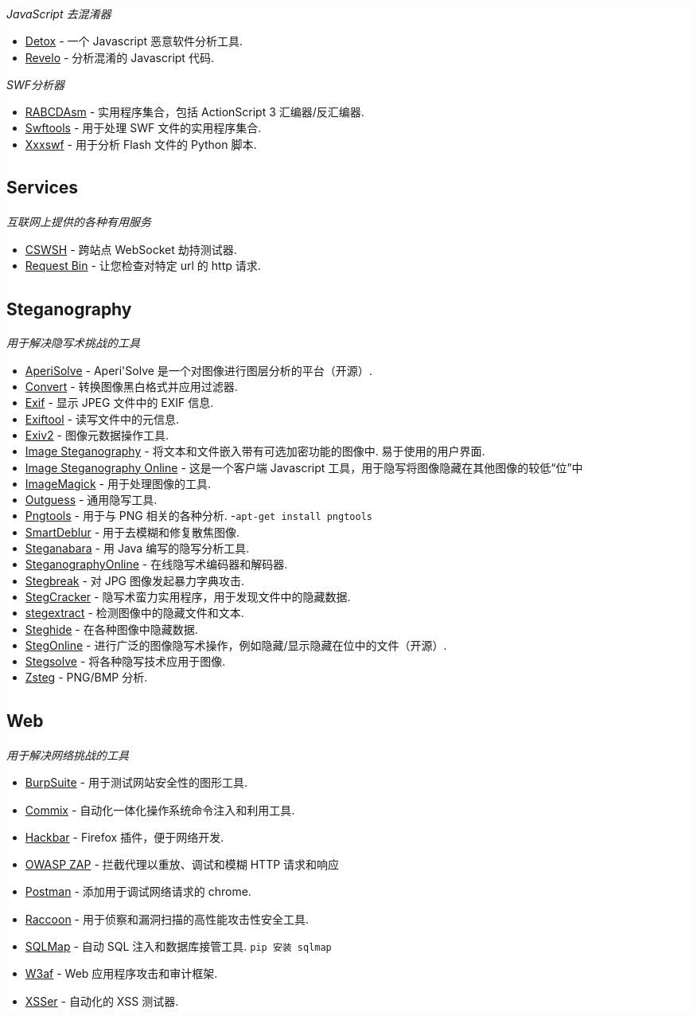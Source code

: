 *JavaScript 去混淆器*

- [Detox](http://relentless-coding.org/projects/jsdetox/install) - 一个 Javascript 恶意软件分析工具.
- [Revelo](http://www.kahusecurity.com/posts/revelo_javascript_deobfuscator.html) - 分析混淆的 Javascript 代码.

*SWF分析器*
- [RABCDAsm](https://github.com/CyberShadow/RABCDAsm) - 实用程序集合，包括 ActionScript 3 汇编器/反汇编器.
- [Swftools](http://www.swftools.org/) - 用于处理 SWF 文件的实用程序集合.
- [Xxxswf](https://bitbucket.org/Alexander_Hanel/xxxswf) - 用于分析 Flash 文件的 Python 脚本.

## Services

*互联网上提供的各种有用服务*

- [CSWSH](http://cow.cat/cswsh.html) - 跨站点 WebSocket 劫持测试器.
- [Request Bin](https://requestbin.com/) - 让您检查对特定 url 的 http 请求.

## Steganography

*用于解决隐写术挑战的工具*

- [AperiSolve](https://aperisolve.fr/) - Aperi&#39;Solve 是一个对图像进行图层分析的平台（开源）.
- [Convert](http://www.imagemagick.org/script/convert.php) - 转换图像黑白格式并应用过滤器.
- [Exif](http://manpages.ubuntu.com/manpages/trusty/man1/exif.1.html) - 显示 JPEG 文件中的 EXIF 信息.
- [Exiftool](https://linux.die.net/man/1/exiftool) - 读写文件中的元信息.
- [Exiv2](http://www.exiv2.org/manpage.html) - 图像元数据操作工具.
- [Image Steganography](https://sourceforge.net/projects/image-steg/)  - 将文本和文件嵌入带有可选加密功能的图像中. 易于使用的用户界面.
- [Image Steganography Online](https://incoherency.co.uk/image-steganography) - 这是一个客户端 Javascript 工具，用于隐写将图像隐藏在其他图像的较低“位”中
- [ImageMagick](http://www.imagemagick.org/script/index.php) - 用于处理图像的工具.
- [Outguess](https://www.freebsd.org/cgi/man.cgi?query=outguess+&apropos=0&sektion=0&manpath=FreeBSD+Ports+5.1-RELEASE&format=html) - 通用隐写工具.
- [Pngtools](https://packages.debian.org/sid/pngtools) - 用于与 PNG 相关的各种分析.
  -`apt-get install pngtools`
- [SmartDeblur](https://github.com/Y-Vladimir/SmartDeblur) - 用于去模糊和修复散焦图像.
- [Steganabara](https://www.openhub.net/p/steganabara) - 用 Ja​​va 编写的隐写分析工具.
- [SteganographyOnline](https://stylesuxx.github.io/steganography/) - 在线隐写术编码器和解码器.
- [Stegbreak](https://linux.die.net/man/1/stegbreak) - 对 JPG 图像发起暴力字典攻击.
- [StegCracker](https://github.com/Paradoxis/StegCracker) - 隐写术蛮力实用程序，用于发现文件中的隐藏数据.
- [stegextract](https://github.com/evyatarmeged/stegextract) - 检测图像中的隐藏文件和文本.
- [Steghide](http://steghide.sourceforge.net/) - 在各种图像中隐藏数据.
- [StegOnline](https://georgeom.net/StegOnline/upload) - 进行广泛的图像隐写术操作，例如隐藏/显示隐藏在位中的文件（开源）.
- [Stegsolve](http://www.caesum.com/handbook/Stegsolve.jar) - 将各种隐写技术应用于图像.
- [Zsteg](https://github.com/zed-0xff/zsteg/) - PNG/BMP 分析.

## Web

*用于解决网络挑战的工具*

- [BurpSuite](https://portswigger.net/burp) - 用于测试网站安全性的图形工具.
- [Commix](https://github.com/commixproject/commix) - 自动化一体化操作系统命令注入和利用工具.
- [Hackbar](https://addons.mozilla.org/en-US/firefox/addon/hackbartool/) - Firefox 插件，便于网络开发.
- [OWASP ZAP](https://www.owasp.org/index.php/Projects/OWASP_Zed_Attack_Proxy_Project) - 拦截代理以重放、调试和模糊 HTTP 请求和响应
- [Postman](https://chrome.google.com/webstore/detail/postman/fhbjgbiflinjbdggehcddcbncdddomop?hl=en) - 添加用于调试网络请求的 chrome.
- [Raccoon](https://github.com/evyatarmeged/Raccoon) - 用于侦察和漏洞扫描的高性能攻击性安全工具.
- [SQLMap](https://github.com/sqlmapproject/sqlmap) - 自动 SQL 注入和数据库接管工具.
  ```pip 安装 sqlmap```
- [W3af](https://github.com/andresriancho/w3af) - Web 应用程序攻击和审计框架.
- [XSSer](http://xsser.sourceforge.net/) - 自动化的 XSS 测试器.


  ```